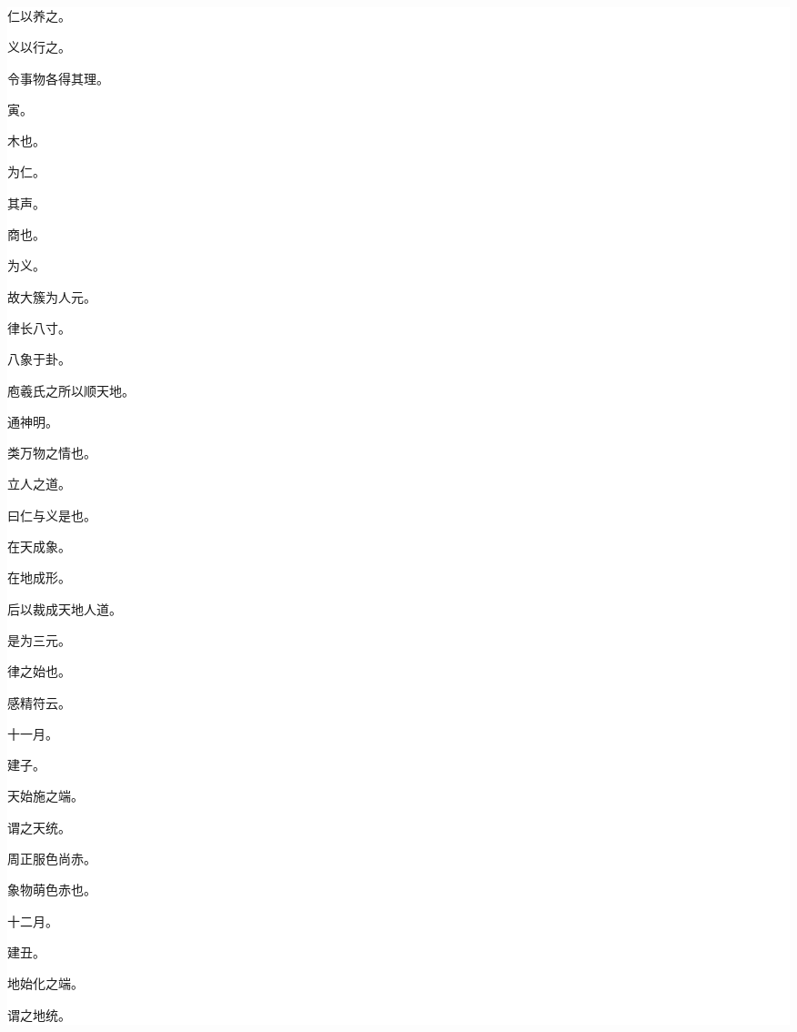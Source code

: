 仁以养之。

义以行之。

令事物各得其理。

寅。

木也。

为仁。

其声。

商也。

为义。

故大簇为人元。

律长八寸。

八象于卦。

庖羲氏之所以顺天地。

通神明。

类万物之情也。

立人之道。

曰仁与义是也。

在天成象。

在地成形。

后以裁成天地人道。

是为三元。

律之始也。

感精符云。

十一月。

建子。

天始施之端。

谓之天统。

周正服色尚赤。

象物萌色赤也。

十二月。

建丑。

地始化之端。

谓之地统。
